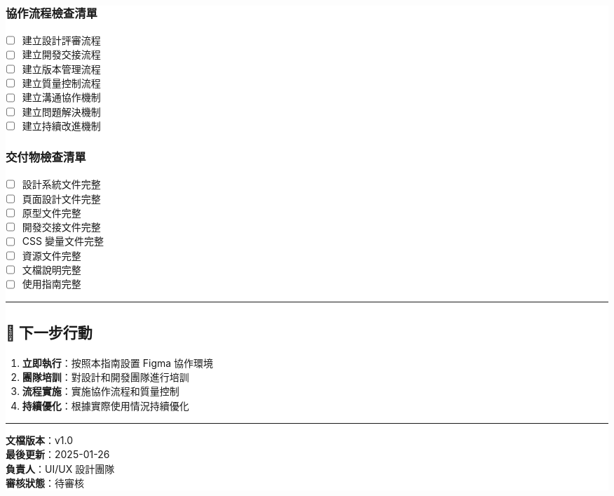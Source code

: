 ### 協作流程檢查清單

- [ ] 建立設計評審流程
- [ ] 建立開發交接流程
- [ ] 建立版本管理流程
- [ ] 建立質量控制流程
- [ ] 建立溝通協作機制
- [ ] 建立問題解決機制
- [ ] 建立持續改進機制

### 交付物檢查清單

- [ ] 設計系統文件完整
- [ ] 頁面設計文件完整
- [ ] 原型文件完整
- [ ] 開發交接文件完整
- [ ] CSS 變量文件完整
- [ ] 資源文件完整
- [ ] 文檔說明完整
- [ ] 使用指南完整

---

## 🚀 下一步行動

1. **立即執行**：按照本指南設置 Figma 協作環境
2. **團隊培訓**：對設計和開發團隊進行培訓
3. **流程實施**：實施協作流程和質量控制
4. **持續優化**：根據實際使用情況持續優化

---

**文檔版本**：v1.0  
**最後更新**：2025-01-26  
**負責人**：UI/UX 設計團隊  
**審核狀態**：待審核
